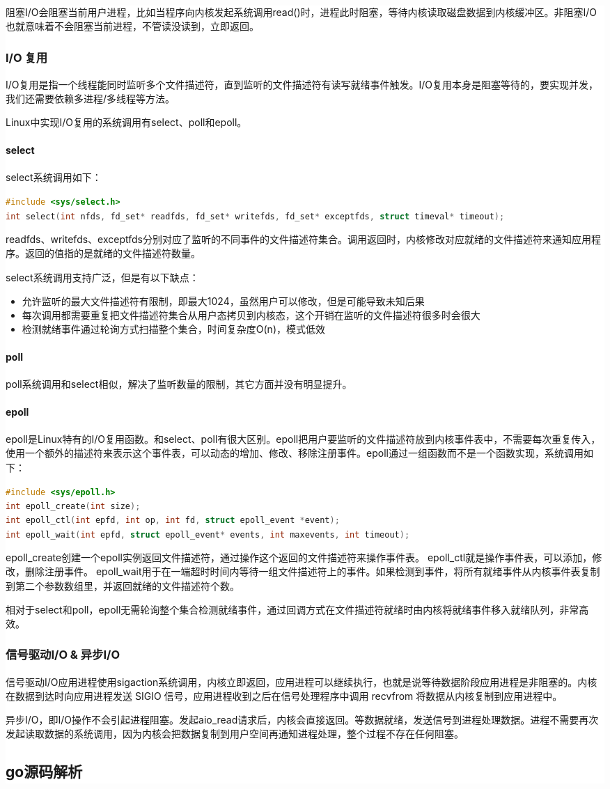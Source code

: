 阻塞I/O会阻塞当前用户进程，比如当程序向内核发起系统调用read()时，进程此时阻塞，等待内核读取磁盘数据到内核缓冲区。非阻塞I/O也就意味着不会阻塞当前进程，不管读没读到，立即返回。

### I/O 复用

I/O复用是指一个线程能同时监听多个文件描述符，直到监听的文件描述符有读写就绪事件触发。I/O复用本身是阻塞等待的，要实现并发，我们还需要依赖多进程/多线程等方法。

Linux中实现I/O复用的系统调用有select、poll和epoll。

#### select

select系统调用如下：

```c
#include <sys/select.h>
int select(int nfds, fd_set* readfds, fd_set* writefds, fd_set* exceptfds, struct timeval* timeout);
```

readfds、writefds、exceptfds分别对应了监听的不同事件的文件描述符集合。调用返回时，内核修改对应就绪的文件描述符来通知应用程序。返回的值指的是就绪的文件描述符数量。

select系统调用支持广泛，但是有以下缺点：

- 允许监听的最大文件描述符有限制，即最大1024，虽然用户可以修改，但是可能导致未知后果
- 每次调用都需要重复把文件描述符集合从用户态拷贝到内核态，这个开销在监听的文件描述符很多时会很大
- 检测就绪事件通过轮询方式扫描整个集合，时间复杂度O(n)，模式低效

#### poll

poll系统调用和select相似，解决了监听数量的限制，其它方面并没有明显提升。

#### epoll

epoll是Linux特有的I/O复用函数。和select、poll有很大区别。epoll把用户要监听的文件描述符放到内核事件表中，不需要每次重复传入，使用一个额外的描述符来表示这个事件表，可以动态的增加、修改、移除注册事件。epoll通过一组函数而不是一个函数实现，系统调用如下：

```c
#include <sys/epoll.h>
int epoll_create(int size);
int epoll_ctl(int epfd, int op, int fd, struct epoll_event *event);
int epoll_wait(int epfd, struct epoll_event* events, int maxevents, int timeout);
```

epoll_create创建一个epoll实例返回文件描述符，通过操作这个返回的文件描述符来操作事件表。
epoll_ctl就是操作事件表，可以添加，修改，删除注册事件。
epoll_wait用于在一端超时时间内等待一组文件描述符上的事件。如果检测到事件，将所有就绪事件从内核事件表复制到第二个参数数组里，并返回就绪的文件描述符个数。

相对于select和poll，epoll无需轮询整个集合检测就绪事件，通过回调方式在文件描述符就绪时由内核将就绪事件移入就绪队列，非常高效。

### 信号驱动I/O & 异步I/O

信号驱动I/O应用进程使用sigaction系统调用，内核立即返回，应用进程可以继续执行，也就是说等待数据阶段应用进程是非阻塞的。内核在数据到达时向应用进程发送 SIGIO 信号，应用进程收到之后在信号处理程序中调用 recvfrom 将数据从内核复制到应用进程中。

异步I/O，即I/O操作不会引起进程阻塞。发起aio_read请求后，内核会直接返回。等数据就绪，发送信号到进程处理数据。进程不需要再次发起读取数据的系统调用，因为内核会把数据复制到用户空间再通知进程处理，整个过程不存在任何阻塞。

## go源码解析
